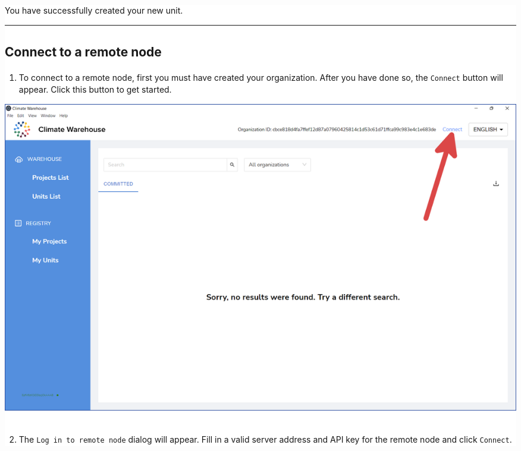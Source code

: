 </div>

You have successfully created your new unit.

---

## Connect to a remote node

1. To connect to a remote node, first you must have created your organization. After you have done so, the `Connect` button will appear. Click this button to get started.

<div class="figure">
  <img src="images/climate_warehouse/22_connect_remote.png" alt="Connect to a remote node"/>
</div><br/>

2. The `Log in to remote node` dialog will appear. Fill in a valid server address and API key for the remote node and click `Connect`.

<div class="figure">
